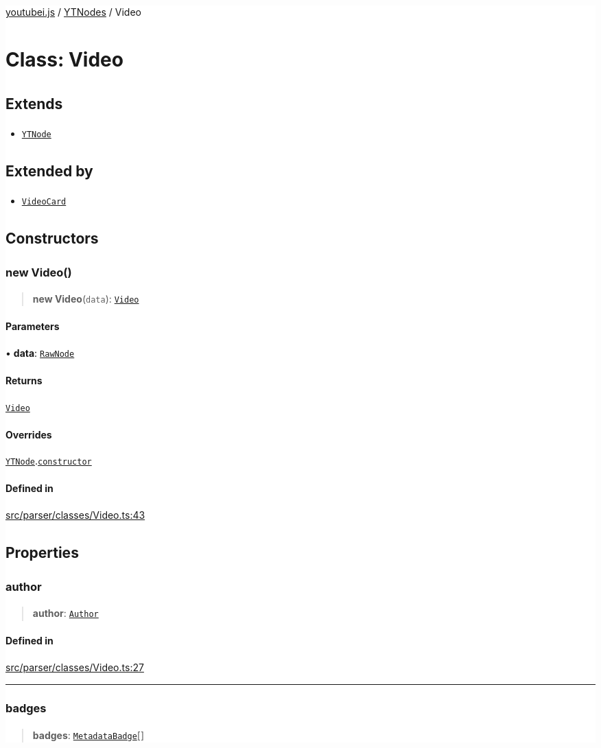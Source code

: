 [youtubei.js](../../../README.md) / [YTNodes](../README.md) / Video

# Class: Video

## Extends

- [`YTNode`](../../Helpers/classes/YTNode.md)

## Extended by

- [`VideoCard`](VideoCard.md)

## Constructors

### new Video()

> **new Video**(`data`): [`Video`](Video.md)

#### Parameters

• **data**: [`RawNode`](../../APIResponseTypes/type-aliases/RawNode.md)

#### Returns

[`Video`](Video.md)

#### Overrides

[`YTNode`](../../Helpers/classes/YTNode.md).[`constructor`](../../Helpers/classes/YTNode.md#constructors)

#### Defined in

[src/parser/classes/Video.ts:43](https://github.com/LuanRT/YouTube.js/blob/4729016fb98e7045ee4043857be7eef780c01e35/src/parser/classes/Video.ts#L43)

## Properties

### author

> **author**: [`Author`](../../Misc/classes/Author.md)

#### Defined in

[src/parser/classes/Video.ts:27](https://github.com/LuanRT/YouTube.js/blob/4729016fb98e7045ee4043857be7eef780c01e35/src/parser/classes/Video.ts#L27)

***

### badges

> **badges**: [`MetadataBadge`](MetadataBadge.md)[]
